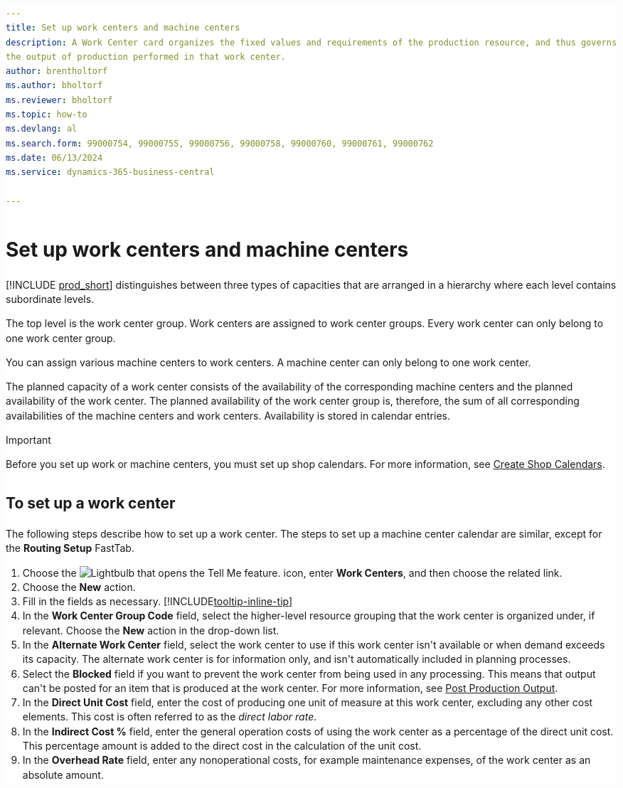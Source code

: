 ```yaml
---
title: Set up work centers and machine centers
description: A Work Center card organizes the fixed values and requirements of the production resource, and thus governs the output of production performed in that work center.
author: brentholtorf
ms.author: bholtorf
ms.reviewer: bholtorf
ms.topic: how-to
ms.devlang: al
ms.search.form: 99000754, 99000755, 99000756, 99000758, 99000760, 99000761, 99000762
ms.date: 06/13/2024
ms.service: dynamics-365-business-central

---
```

# Set up work centers and machine centers

[!INCLUDE [prod_short](includes/prod_short.md)] distinguishes between three types of capacities that are arranged in a hierarchy where each level contains subordinate levels.  

The top level is the work center group. Work centers are assigned to work center groups. Every work center can only belong to one work center group.

You can assign various machine centers to work centers. A machine center can only belong to one work center.  

The planned capacity of a work center consists of the availability of the corresponding machine centers and the planned availability of the work center. The planned availability of the work center group is, therefore, the sum of all corresponding availabilities of the machine centers and work centers. Availability is stored in calendar entries.  

> [!IMPORTANT]
> Before you set up work or machine centers, you must set up shop calendars. For more information, see [Create Shop Calendars](production-how-to-create-work-center-calendars.md).

## To set up a work center

The following steps describe how to set up a work center. The steps to set up a machine center calendar are similar, except for the **Routing Setup** FastTab.  

1. Choose the ![Lightbulb that opens the Tell Me feature.](media/ui-search/search_small.png "Tell me what you want to do") icon, enter **Work Centers**, and then choose the related link.  
2. Choose the **New** action.  
3. Fill in the fields as necessary. [!INCLUDE[tooltip-inline-tip](includes/tooltip-inline-tip_md.md)]
4. In the **Work Center Group Code** field, select the higher-level resource grouping that the work center is organized under, if relevant. Choose the **New** action in the drop-down list.  
5. In the **Alternate Work Center** field, select the work center to use if this work center isn't available or when demand exceeds its capacity. The alternate work center is for information only, and isn't automatically included in planning processes.
6. Select the **Blocked** field if you want to prevent the work center from being used in any processing. This means that output can't be posted for an item that is produced at the work center. For more information, see [Post Production Output](production-how-to-post-output-quantity.md).
7. In the **Direct Unit Cost** field, enter the cost of producing one unit of measure at this work center, excluding any other cost elements. This cost is often referred to as the *direct labor rate*.  
8. In the **Indirect Cost %** field, enter the general operation costs of using the work center as a percentage of the direct unit cost. This percentage amount is added to the direct cost in the calculation of the unit cost.  
9. In the **Overhead Rate** field, enter any nonoperational costs, for example maintenance expenses, of the work center as an absolute amount.  
